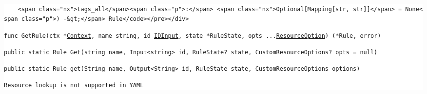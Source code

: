         <span class="nx">tags_all</span><span class="p">:</span> <span class="nx">Optional[Mapping[str, str]]</span> = None<span class="p">) -&gt;</span> Rule</code></pre></div>
</pulumi-choosable>
</div>

<div>
<pulumi-choosable type="language" values="go">
<div class="highlight"><pre class="chroma"><code class="language-go" data-lang="go"><span class="k">func </span>GetRule<span class="p">(</span><span class="nx">ctx</span><span class="p"> *</span><span class="nx"><a href="https://pkg.go.dev/github.com/pulumi/pulumi/sdk/v3/go/pulumi?tab=doc#Context">Context</a></span><span class="p">,</span> <span class="nx">name</span><span class="p"> </span><span class="nx">string</span><span class="p">,</span> <span class="nx">id</span><span class="p"> </span><span class="nx"><a href="https://pkg.go.dev/github.com/pulumi/pulumi/sdk/v3/go/pulumi?tab=doc#IDInput">IDInput</a></span><span class="p">,</span> <span class="nx">state</span><span class="p"> *</span><span class="nx">RuleState</span><span class="p">,</span> <span class="nx">opts</span><span class="p"> ...</span><span class="nx"><a href="https://pkg.go.dev/github.com/pulumi/pulumi/sdk/v3/go/pulumi?tab=doc#ResourceOption">ResourceOption</a></span><span class="p">) (*<span class="nx">Rule</span>, error)</span></code></pre></div>
</pulumi-choosable>
</div>

<div>
<pulumi-choosable type="language" values="csharp">
<div class="highlight"><pre class="chroma"><code class="language-csharp" data-lang="csharp"><span class="k">public static </span><span class="nx">Rule</span><span class="nf"> Get</span><span class="p">(</span><span class="nx">string</span><span class="p"> </span><span class="nx">name<span class="p">,</span> <span class="nx"><a href="/docs/reference/pkg/dotnet/Pulumi/Pulumi.Input-1.html">Input&lt;string&gt;</a></span><span class="p"> </span><span class="nx">id<span class="p">,</span> <span class="nx">RuleState</span><span class="p">? </span><span class="nx">state<span class="p">,</span> <span class="nx"><a href="/docs/reference/pkg/dotnet/Pulumi/Pulumi.CustomResourceOptions.html">CustomResourceOptions</a></span><span class="p">? </span><span class="nx">opts = null<span class="p">)</span></code></pre></div>
</pulumi-choosable>
</div>

<div>
<pulumi-choosable type="language" values="java">
<div class="highlight"><pre class="chroma"><code class="language-java" data-lang="java"><span class="k">public static </span><span class="nx">Rule</span><span class="nf"> get</span><span class="p">(</span><span class="nx">String</span><span class="p"> </span><span class="nx">name<span class="p">,</span> <span class="nx">Output&lt;String&gt;</span><span class="p"> </span><span class="nx">id<span class="p">,</span> <span class="nx">RuleState</span><span class="p"> </span><span class="nx">state<span class="p">,</span> <span class="nx">CustomResourceOptions</span><span class="p"> </span><span class="nx">options<span class="p">)</span></code></pre></div>
</pulumi-choosable>
</div>

<div>
<pulumi-choosable type="language" values="yaml">
<div class="highlight"><pre class="chroma"><code class="language-yaml" data-lang="yaml">Resource lookup is not supported in YAML</code></pre></div>
</pulumi-choosable>
</div>
